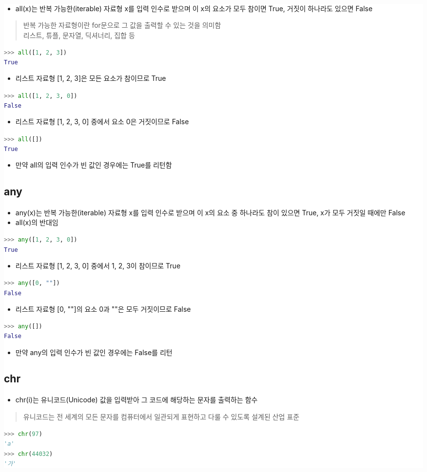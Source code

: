 - all(x)는 반복 가능한(iterable) 자료형 x를 입력 인수로 받으며 이 x의 요소가 모두 참이면 True, 거짓이 하나라도 있으면 False

> 반복 가능한 자료형이란 for문으로 그 값을 출력할 수 있는 것을 의미함<br>리스트, 튜플, 문자열, 딕셔너리, 집합 등

```python
>>> all([1, 2, 3])
True
```

- 리스트 자료형 [1, 2, 3]은 모든 요소가 참이므로 True

```python
>>> all([1, 2, 3, 0])
False
```

- 리스트 자료형 [1, 2, 3, 0] 중에서 요소 0은 거짓이므로 False

```python
>>> all([])
True
```

- 만약 all의 입력 인수가 빈 값인 경우에는 True를 리턴함

## any

- any(x)는 반복 가능한(iterable) 자료형 x를 입력 인수로 받으며 이 x의 요소 중 하나라도 참이 있으면 True, x가 모두 거짓일 때에만 False
- all(x)의 반대임

```python
>>> any([1, 2, 3, 0])
True
```

- 리스트 자료형 [1, 2, 3, 0] 중에서 1, 2, 3이 참이므로 True

```python
>>> any([0, ""])
False
```

- 리스트 자료형 [0, ""]의 요소 0과 ""은 모두 거짓이므로 False

```python
>>> any([])
False
```

- 만약 any의 입력 인수가 빈 값인 경우에는 False를 리턴

## chr

- chr(i)는 유니코드(Unicode) 값을 입력받아 그 코드에 해당하는 문자를 출력하는 함수

> 유니코드는 전 세계의 모든 문자를 컴퓨터에서 일관되게 표현하고 다룰 수 있도록 설계된 산업 표준

```python
>>> chr(97)
'a'
>>> chr(44032)
'가'
```
